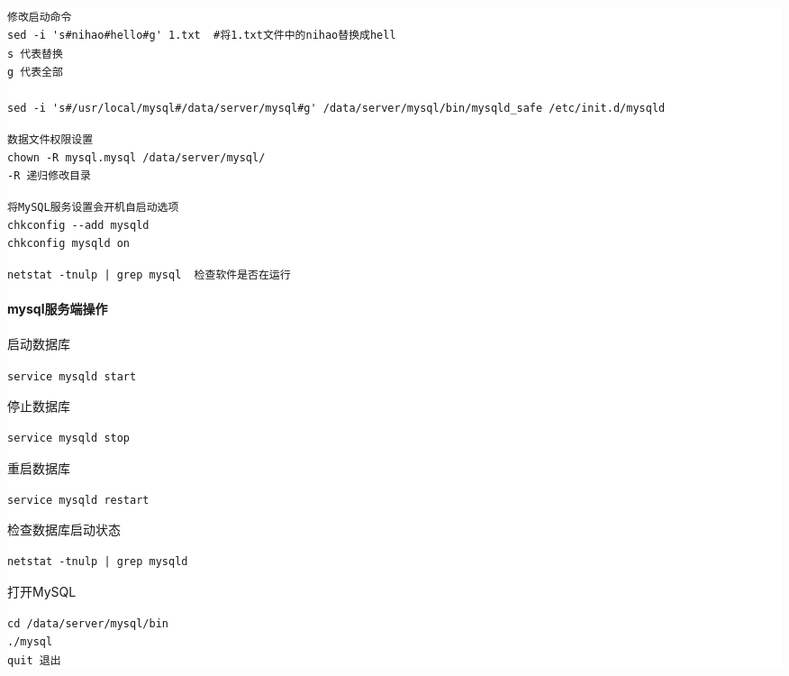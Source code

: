 ```
修改启动命令
sed -i 's#nihao#hello#g' 1.txt  #将1.txt文件中的nihao替换成hell
s 代表替换 
g 代表全部

sed -i 's#/usr/local/mysql#/data/server/mysql#g' /data/server/mysql/bin/mysqld_safe /etc/init.d/mysqld

```

```
数据文件权限设置
chown -R mysql.mysql /data/server/mysql/
-R 递归修改目录
```

```
将MySQL服务设置会开机自启动选项
chkconfig --add mysqld
chkconfig mysqld on
```

```
netstat -tnulp | grep mysql  检查软件是否在运行
```



#### mysql服务端操作

启动数据库

```
service mysqld start
```

停止数据库

```
service mysqld stop
```

重启数据库

```
service mysqld restart
```

检查数据库启动状态

```
netstat -tnulp | grep mysqld
```

打开MySQL

```
cd /data/server/mysql/bin
./mysql
quit 退出
```
